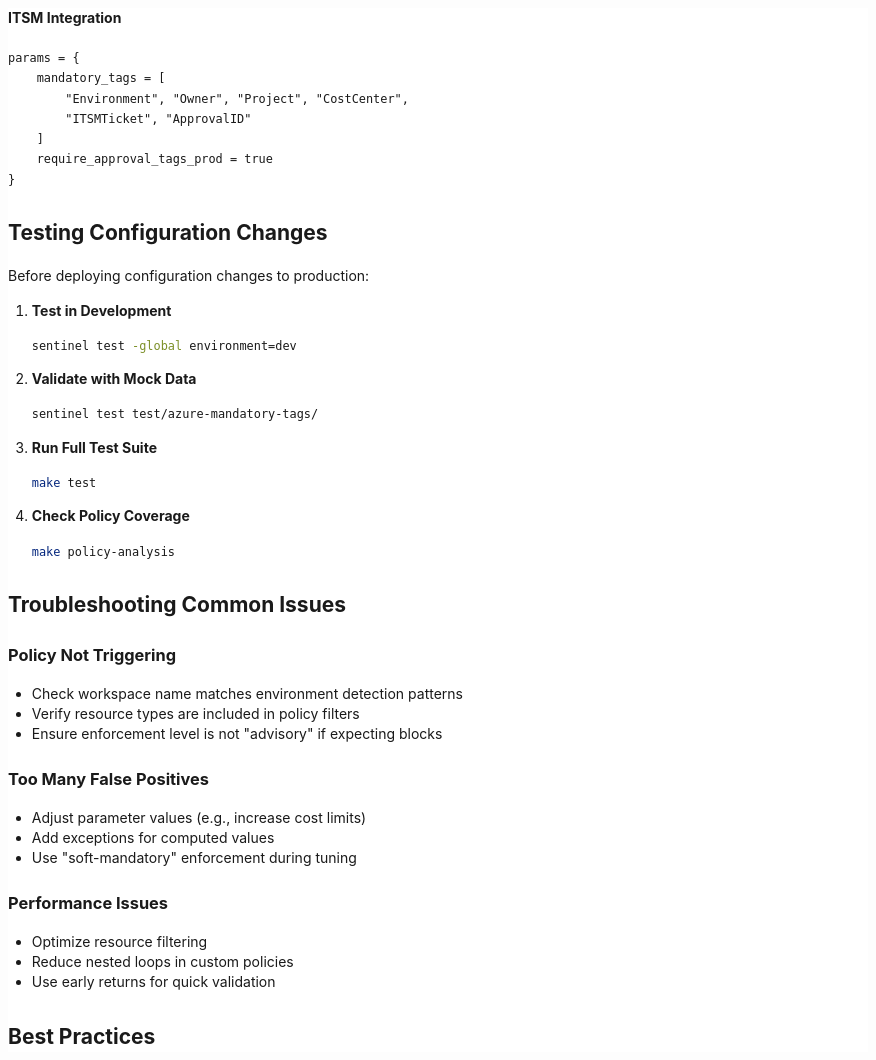 #### ITSM Integration
```hcl
params = {
    mandatory_tags = [
        "Environment", "Owner", "Project", "CostCenter",
        "ITSMTicket", "ApprovalID"
    ]
    require_approval_tags_prod = true
}
```

## Testing Configuration Changes

Before deploying configuration changes to production:

1. **Test in Development**
   ```bash
   sentinel test -global environment=dev
   ```

2. **Validate with Mock Data**
   ```bash
   sentinel test test/azure-mandatory-tags/
   ```

3. **Run Full Test Suite**
   ```bash
   make test
   ```

4. **Check Policy Coverage**
   ```bash
   make policy-analysis
   ```

## Troubleshooting Common Issues

### Policy Not Triggering
- Check workspace name matches environment detection patterns
- Verify resource types are included in policy filters
- Ensure enforcement level is not "advisory" if expecting blocks

### Too Many False Positives
- Adjust parameter values (e.g., increase cost limits)
- Add exceptions for computed values
- Use "soft-mandatory" enforcement during tuning

### Performance Issues
- Optimize resource filtering
- Reduce nested loops in custom policies
- Use early returns for quick validation

## Best Practices

